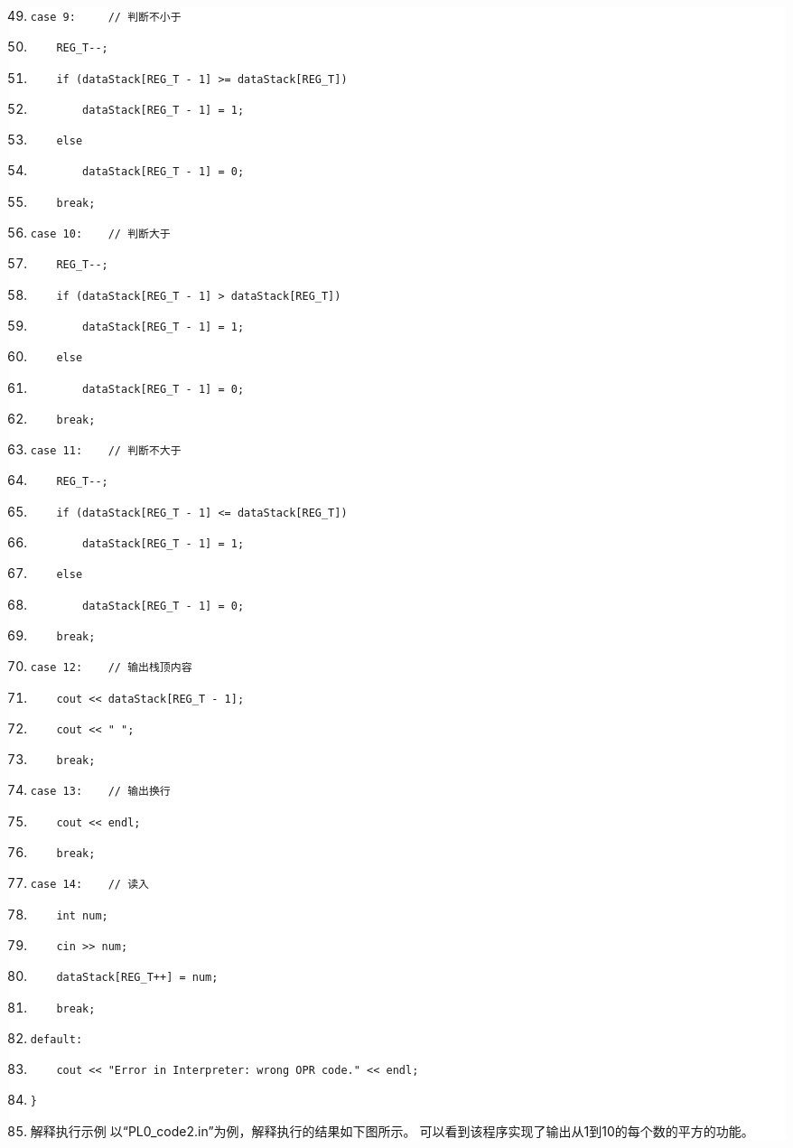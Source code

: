 49.	    case 9:     // 判断不小于  
50.	        REG_T--;  
51.	        if (dataStack[REG_T - 1] >= dataStack[REG_T])  
52.	            dataStack[REG_T - 1] = 1;  
53.	        else  
54.	            dataStack[REG_T - 1] = 0;  
55.	        break;  
56.	    case 10:    // 判断大于  
57.	        REG_T--;  
58.	        if (dataStack[REG_T - 1] > dataStack[REG_T])  
59.	            dataStack[REG_T - 1] = 1;  
60.	        else  
61.	            dataStack[REG_T - 1] = 0;  
62.	        break;  
63.	    case 11:    // 判断不大于  
64.	        REG_T--;  
65.	        if (dataStack[REG_T - 1] <= dataStack[REG_T])  
66.	            dataStack[REG_T - 1] = 1;  
67.	        else  
68.	            dataStack[REG_T - 1] = 0;  
69.	        break;  
70.	    case 12:    // 输出栈顶内容  
71.	        cout << dataStack[REG_T - 1];  
72.	        cout << " ";  
73.	        break;  
74.	    case 13:    // 输出换行  
75.	        cout << endl;  
76.	        break;  
77.	    case 14:    // 读入  
78.	        int num;  
79.	        cin >> num;  
80.	        dataStack[REG_T++] = num;  
81.	        break;  
82.	    default:  
83.	        cout << "Error in Interpreter: wrong OPR code." << endl;  
84.	    }  
4.	解释执行示例
以“PL0_code2.in”为例，解释执行的结果如下图所示。
可以看到该程序实现了输出从1到10的每个数的平方的功能。
 


